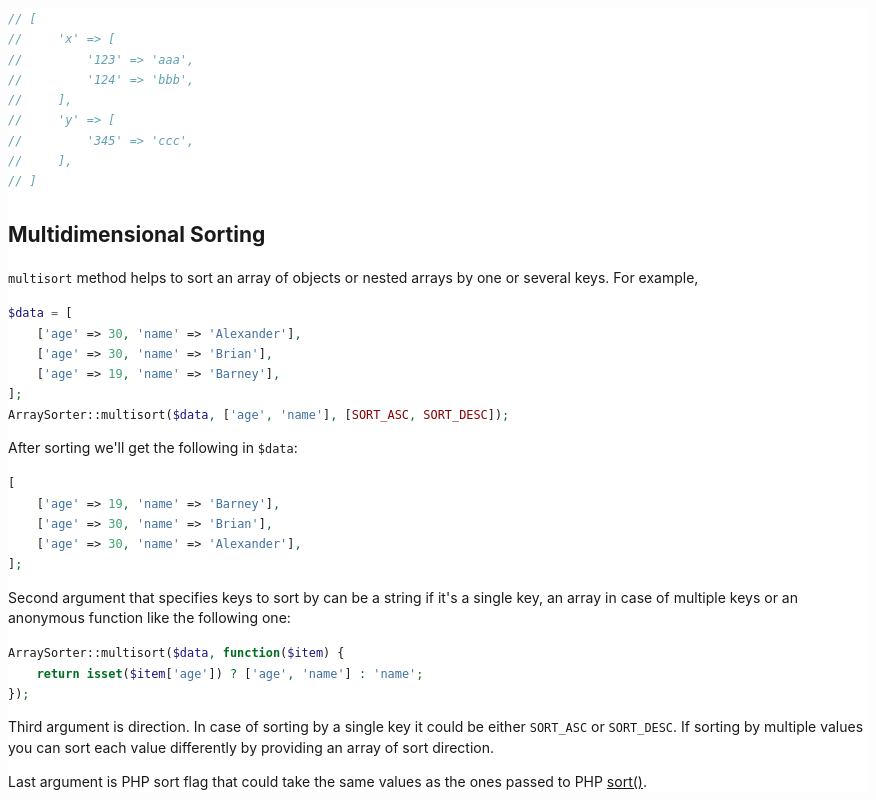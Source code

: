 ```php
// [
//     'x' => [
//         '123' => 'aaa',
//         '124' => 'bbb',
//     ],
//     'y' => [
//         '345' => 'ccc',
//     ],
// ]
```


## Multidimensional Sorting <span id="multidimensional-sorting"></span>

`multisort` method helps to sort an array of objects or nested arrays by one or several keys. For example,

```php
$data = [
    ['age' => 30, 'name' => 'Alexander'],
    ['age' => 30, 'name' => 'Brian'],
    ['age' => 19, 'name' => 'Barney'],
];
ArraySorter::multisort($data, ['age', 'name'], [SORT_ASC, SORT_DESC]);
```

After sorting we'll get the following in `$data`:

```php
[
    ['age' => 19, 'name' => 'Barney'],
    ['age' => 30, 'name' => 'Brian'],
    ['age' => 30, 'name' => 'Alexander'],
];
```

Second argument that specifies keys to sort by can be a string if it's a single key, an array in case of multiple keys
or an anonymous function like the following one:

```php
ArraySorter::multisort($data, function($item) {
    return isset($item['age']) ? ['age', 'name'] : 'name';
});
```

Third argument is direction. In case of sorting by a single key it could be either `SORT_ASC` or
`SORT_DESC`. If sorting by multiple values you can sort each value differently by providing an array of
sort direction.

Last argument is PHP sort flag that could take the same values as the ones passed to
PHP [sort()](http://php.net/manual/en/function.sort.php).

